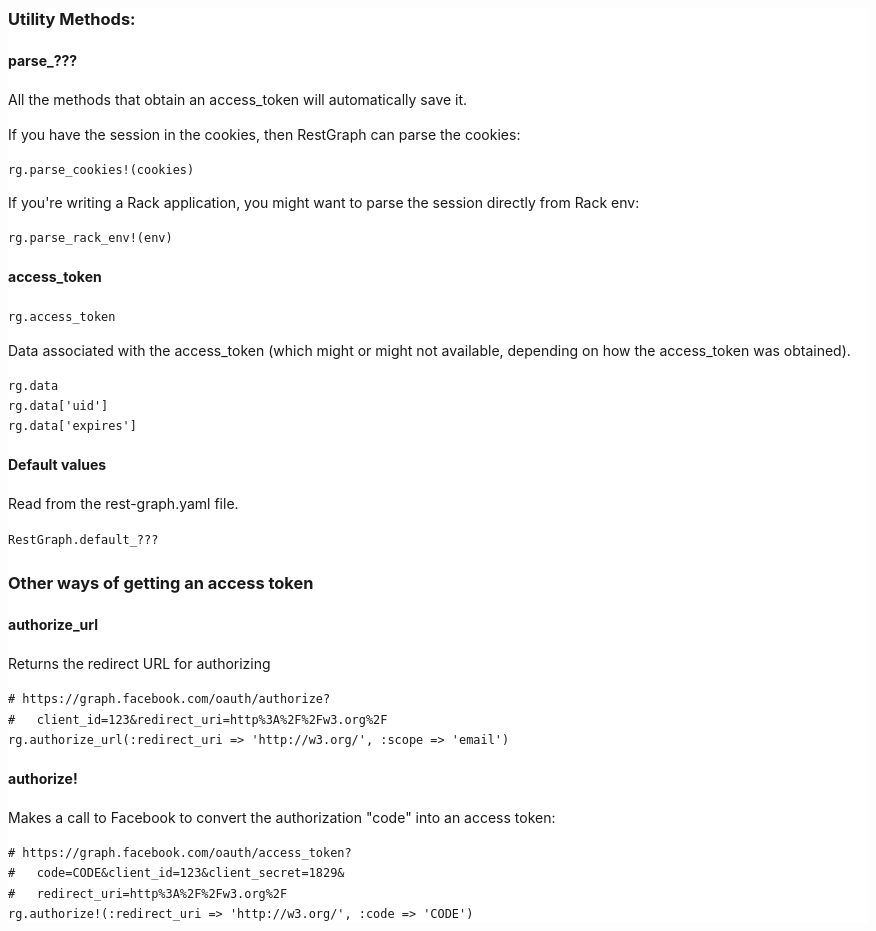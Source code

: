 ### Utility Methods:

#### parse_???

All the methods that obtain an access_token will automatically save it.

If you have the session in the cookies,
then RestGraph can parse the cookies:

    rg.parse_cookies!(cookies)

If you're writing a Rack application, you might want to parse
the session directly from Rack env:

    rg.parse_rack_env!(env)

#### access_token

    rg.access_token

Data associated with the access_token (which might or might not
available, depending on how the access_token was obtained).

    rg.data
    rg.data['uid']
    rg.data['expires']

#### Default values

Read from the rest-graph.yaml file.

    RestGraph.default_???

### Other ways of getting an access token

#### authorize_url

Returns the redirect URL for authorizing

    # https://graph.facebook.com/oauth/authorize?
    #   client_id=123&redirect_uri=http%3A%2F%2Fw3.org%2F
    rg.authorize_url(:redirect_uri => 'http://w3.org/', :scope => 'email')

#### authorize!

Makes a call to Facebook to convert
the authorization "code" into an access token:

    # https://graph.facebook.com/oauth/access_token?
    #   code=CODE&client_id=123&client_secret=1829&
    #   redirect_uri=http%3A%2F%2Fw3.org%2F
    rg.authorize!(:redirect_uri => 'http://w3.org/', :code => 'CODE')


[samplergthree]: https://github.com/cardinalblue/samplergthree
[detailed documents]: https://github.com/godfat/rest-graph/blob/master/doc/ToC.md
[rest-core]: https://github.com/godfat/rest-core
[FQL]: http://developers.facebook.com/docs/reference/fql/